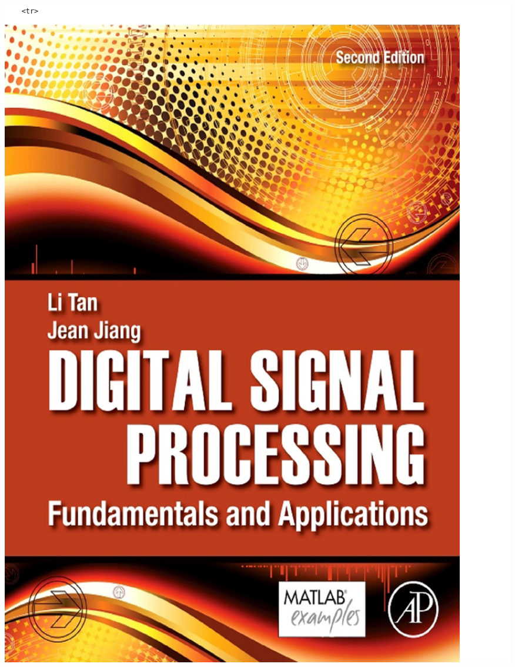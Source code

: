         <tr>
<td align="center"><a href="/Artificial-Intelligence/Signal-Processing/README.md"><img align="center" width="90%" src="/logos/Digital-Signal-Processing-4.png"></img></a></td>